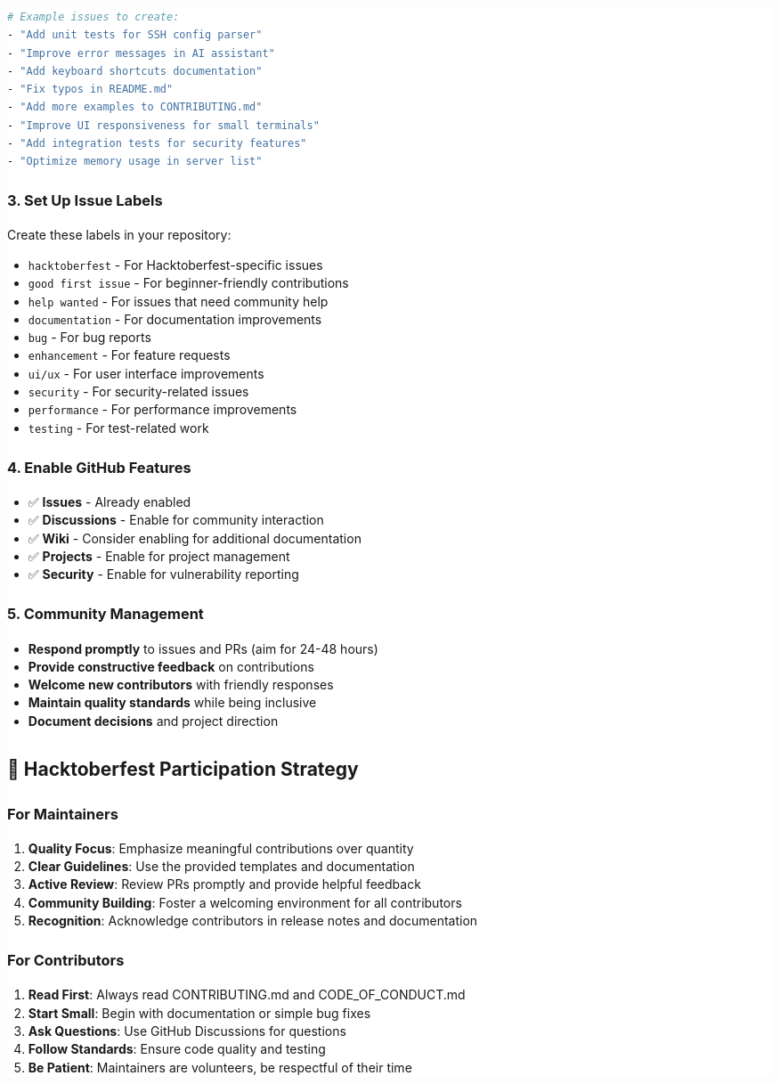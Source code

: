 ```bash
# Example issues to create:
- "Add unit tests for SSH config parser"
- "Improve error messages in AI assistant"
- "Add keyboard shortcuts documentation"
- "Fix typos in README.md"
- "Add more examples to CONTRIBUTING.md"
- "Improve UI responsiveness for small terminals"
- "Add integration tests for security features"
- "Optimize memory usage in server list"
```

### 3. Set Up Issue Labels
Create these labels in your repository:
- `hacktoberfest` - For Hacktoberfest-specific issues
- `good first issue` - For beginner-friendly contributions
- `help wanted` - For issues that need community help
- `documentation` - For documentation improvements
- `bug` - For bug reports
- `enhancement` - For feature requests
- `ui/ux` - For user interface improvements
- `security` - For security-related issues
- `performance` - For performance improvements
- `testing` - For test-related work

### 4. Enable GitHub Features
- ✅ **Issues** - Already enabled
- ✅ **Discussions** - Enable for community interaction
- ✅ **Wiki** - Consider enabling for additional documentation
- ✅ **Projects** - Enable for project management
- ✅ **Security** - Enable for vulnerability reporting

### 5. Community Management
- **Respond promptly** to issues and PRs (aim for 24-48 hours)
- **Provide constructive feedback** on contributions
- **Welcome new contributors** with friendly responses
- **Maintain quality standards** while being inclusive
- **Document decisions** and project direction

## 🎯 Hacktoberfest Participation Strategy

### For Maintainers
1. **Quality Focus**: Emphasize meaningful contributions over quantity
2. **Clear Guidelines**: Use the provided templates and documentation
3. **Active Review**: Review PRs promptly and provide helpful feedback
4. **Community Building**: Foster a welcoming environment for all contributors
5. **Recognition**: Acknowledge contributors in release notes and documentation

### For Contributors
1. **Read First**: Always read CONTRIBUTING.md and CODE_OF_CONDUCT.md
2. **Start Small**: Begin with documentation or simple bug fixes
3. **Ask Questions**: Use GitHub Discussions for questions
4. **Follow Standards**: Ensure code quality and testing
5. **Be Patient**: Maintainers are volunteers, be respectful of their time
